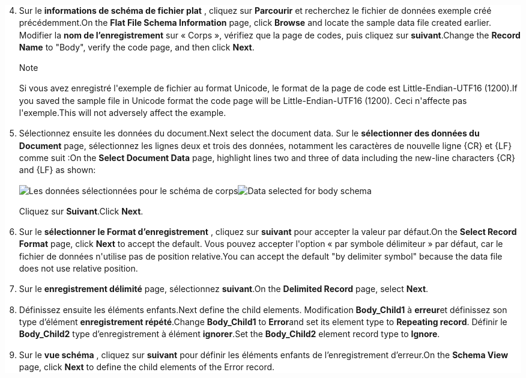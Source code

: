 4.  <span data-ttu-id="65eb3-224">Sur le **informations de schéma de fichier plat** , cliquez sur **Parcourir** et recherchez le fichier de données exemple créé précédemment.</span><span class="sxs-lookup"><span data-stu-id="65eb3-224">On the **Flat File Schema Information** page, click **Browse** and locate the sample data file created earlier.</span></span> <span data-ttu-id="65eb3-225">Modifier la **nom de l’enregistrement** sur « Corps », vérifiez que la page de codes, puis cliquez sur **suivant**.</span><span class="sxs-lookup"><span data-stu-id="65eb3-225">Change the **Record Name** to "Body", verify the code page, and then click **Next**.</span></span>  
  
    > [!NOTE]
    >  <span data-ttu-id="65eb3-226">Si vous avez enregistré l'exemple de fichier au format Unicode, le format de la page de code est Little-Endian-UTF16 (1200).</span><span class="sxs-lookup"><span data-stu-id="65eb3-226">If you saved the sample file in Unicode format the code page will be Little-Endian-UTF16 (1200).</span></span> <span data-ttu-id="65eb3-227">Ceci n'affecte pas l'exemple.</span><span class="sxs-lookup"><span data-stu-id="65eb3-227">This will not adversely affect the example.</span></span>  
  
5.  <span data-ttu-id="65eb3-228">Sélectionnez ensuite les données du document.</span><span class="sxs-lookup"><span data-stu-id="65eb3-228">Next select the document data.</span></span> <span data-ttu-id="65eb3-229">Sur le **sélectionner des données du Document** page, sélectionnez les lignes deux et trois des données, notamment les caractères de nouvelle ligne {CR} et {LF} comme suit :</span><span class="sxs-lookup"><span data-stu-id="65eb3-229">On the **Select Document Data** page, highlight lines two and three of data including the new-line characters {CR} and {LF} as shown:</span></span>  
  
     <span data-ttu-id="65eb3-230">![Les données sélectionnées pour le schéma de corps](../core/media/ffwiz-body-select-document-data.gif "ffwiz_body_select_document_data")</span><span class="sxs-lookup"><span data-stu-id="65eb3-230">![Data selected for body schema](../core/media/ffwiz-body-select-document-data.gif "ffwiz_body_select_document_data")</span></span>  
  
     <span data-ttu-id="65eb3-231">Cliquez sur **Suivant**.</span><span class="sxs-lookup"><span data-stu-id="65eb3-231">Click **Next**.</span></span>  
  
6.  <span data-ttu-id="65eb3-232">Sur le **sélectionner le Format d’enregistrement** , cliquez sur **suivant** pour accepter la valeur par défaut.</span><span class="sxs-lookup"><span data-stu-id="65eb3-232">On the **Select Record Format** page, click **Next** to accept the default.</span></span> <span data-ttu-id="65eb3-233">Vous pouvez accepter l'option « par symbole délimiteur » par défaut, car le fichier de données n'utilise pas de position relative.</span><span class="sxs-lookup"><span data-stu-id="65eb3-233">You can accept the default "by delimiter symbol" because the data file does not use relative position.</span></span>  
  
7.  <span data-ttu-id="65eb3-234">Sur le **enregistrement délimité** page, sélectionnez **suivant**.</span><span class="sxs-lookup"><span data-stu-id="65eb3-234">On the **Delimited Record** page, select **Next**.</span></span>  
  
8.  <span data-ttu-id="65eb3-235">Définissez ensuite les éléments enfants.</span><span class="sxs-lookup"><span data-stu-id="65eb3-235">Next define the child elements.</span></span> <span data-ttu-id="65eb3-236">Modification **Body_Child1** à **erreur**et définissez son type d’élément **enregistrement répété**.</span><span class="sxs-lookup"><span data-stu-id="65eb3-236">Change **Body_Child1** to **Error**and set its element type to **Repeating record**.</span></span> <span data-ttu-id="65eb3-237">Définir le **Body_Child2** type d’enregistrement à élément **ignorer**.</span><span class="sxs-lookup"><span data-stu-id="65eb3-237">Set the **Body_Child2** element record type to **Ignore**.</span></span>  
  
9. <span data-ttu-id="65eb3-238">Sur le **vue schéma** , cliquez sur **suivant** pour définir les éléments enfants de l’enregistrement d’erreur.</span><span class="sxs-lookup"><span data-stu-id="65eb3-238">On the **Schema View** page, click **Next** to define the child elements of the Error record.</span></span>  
  